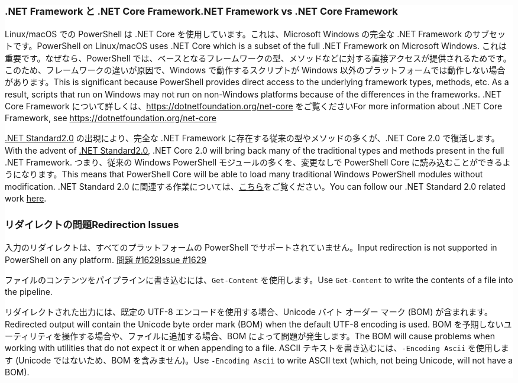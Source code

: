 ### <a name="net-framework-vs-net-core-framework"></a><span data-ttu-id="b4d3c-142">.NET Framework と .NET Core Framework</span><span class="sxs-lookup"><span data-stu-id="b4d3c-142">.NET Framework vs .NET Core Framework</span></span>

<span data-ttu-id="b4d3c-143">Linux/macOS での PowerShell は .NET Core を使用しています。これは、Microsoft Windows の完全な .NET Framework のサブセットです。</span><span class="sxs-lookup"><span data-stu-id="b4d3c-143">PowerShell on Linux/macOS uses .NET Core which is a subset of the full .NET Framework on Microsoft Windows.</span></span> <span data-ttu-id="b4d3c-144">これは重要です。なぜなら、PowerShell では、ベースとなるフレームワークの型、メソッドなどに対する直接アクセスが提供されるためです。このため、フレームワークの違いが原因で、Windows で動作するスクリプトが Windows 以外のプラットフォームでは動作しない場合があります。</span><span class="sxs-lookup"><span data-stu-id="b4d3c-144">This is significant because PowerShell provides direct access to the underlying framework types, methods, etc. As a result, scripts that run on Windows may not run on non-Windows platforms because of the differences in the frameworks.</span></span> <span data-ttu-id="b4d3c-145">.NET Core Framework について詳しくは、<https://dotnetfoundation.org/net-core> をご覧ください</span><span class="sxs-lookup"><span data-stu-id="b4d3c-145">For more information about .NET Core Framework, see <https://dotnetfoundation.org/net-core></span></span>

<span data-ttu-id="b4d3c-146">[.NET Standard2.0](https://blogs.msdn.microsoft.com/dotnet/2016/09/26/introducing-net-standard/) の出現により、完全な .NET Framework に存在する従来の型やメソッドの多くが、.NET Core 2.0 で復活します。</span><span class="sxs-lookup"><span data-stu-id="b4d3c-146">With the advent of [.NET Standard2.0](https://blogs.msdn.microsoft.com/dotnet/2016/09/26/introducing-net-standard/), .NET Core 2.0 will bring back many of the traditional types and methods present in the full .NET Framework.</span></span> <span data-ttu-id="b4d3c-147">つまり、従来の Windows PowerShell モジュールの多くを、変更なしで PowerShell Core に読み込むことができるようになります。</span><span class="sxs-lookup"><span data-stu-id="b4d3c-147">This means that PowerShell Core will be able to load many traditional Windows PowerShell modules without modification.</span></span> <span data-ttu-id="b4d3c-148">.NET Standard 2.0 に関連する作業については、[こちら](https://github.com/PowerShell/PowerShell/projects/4)をご覧ください。</span><span class="sxs-lookup"><span data-stu-id="b4d3c-148">You can follow our .NET Standard 2.0 related work [here](https://github.com/PowerShell/PowerShell/projects/4).</span></span>

### <a name="redirection-issues"></a><span data-ttu-id="b4d3c-149">リダイレクトの問題</span><span class="sxs-lookup"><span data-stu-id="b4d3c-149">Redirection Issues</span></span>

<span data-ttu-id="b4d3c-150">入力のリダイレクトは、すべてのプラットフォームの PowerShell でサポートされていません。</span><span class="sxs-lookup"><span data-stu-id="b4d3c-150">Input redirection is not supported in PowerShell on any platform.</span></span>
[<span data-ttu-id="b4d3c-151">問題 #1629</span><span class="sxs-lookup"><span data-stu-id="b4d3c-151">Issue #1629</span></span>](https://github.com/PowerShell/PowerShell/issues/1629)

<span data-ttu-id="b4d3c-152">ファイルのコンテンツをパイプラインに書き込むには、`Get-Content` を使用します。</span><span class="sxs-lookup"><span data-stu-id="b4d3c-152">Use `Get-Content` to write the contents of a file into the pipeline.</span></span>

<span data-ttu-id="b4d3c-153">リダイレクトされた出力には、既定の UTF-8 エンコードを使用する場合、Unicode バイト オーダー マーク (BOM) が含まれます。</span><span class="sxs-lookup"><span data-stu-id="b4d3c-153">Redirected output will contain the Unicode byte order mark (BOM) when the default UTF-8 encoding is used.</span></span> <span data-ttu-id="b4d3c-154">BOM を予期しないユーティリティを操作する場合や、ファイルに追加する場合、BOM によって問題が発生します。</span><span class="sxs-lookup"><span data-stu-id="b4d3c-154">The BOM will cause problems when working with utilities that do not expect it or when appending to a file.</span></span> <span data-ttu-id="b4d3c-155">ASCII テキストを書き込むには、`-Encoding Ascii` を使用します (Unicode ではないため、BOM を含みません)。</span><span class="sxs-lookup"><span data-stu-id="b4d3c-155">Use `-Encoding Ascii` to write ASCII text (which, not being Unicode, will not have a BOM).</span></span>
